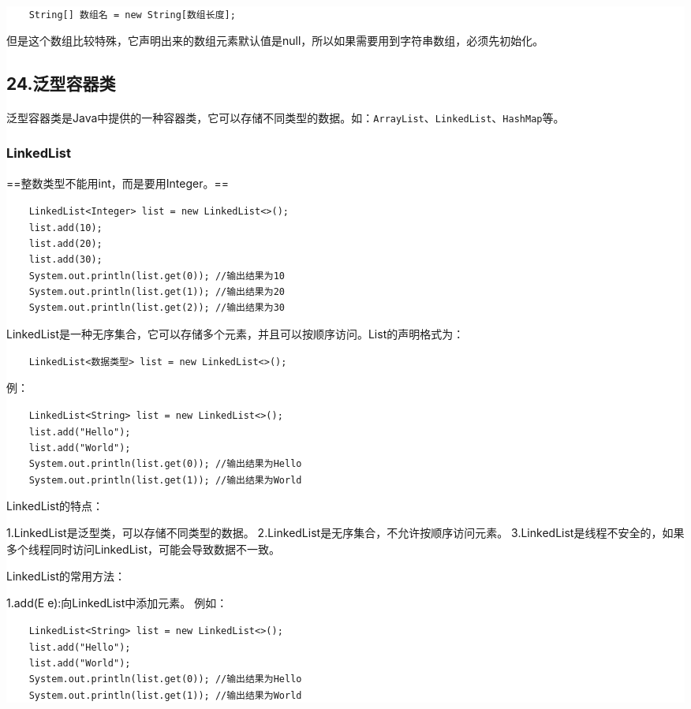 ```.
    String[] 数组名 = new String[数组长度];
```

但是这个数组比较特殊，它声明出来的数组元素默认值是null，所以如果需要用到字符串数组，必须先初始化。

## 24.泛型容器类

泛型容器类是Java中提供的一种容器类，它可以存储不同类型的数据。如：`ArrayList`、`LinkedList`、`HashMap`等。

### LinkedList

==整数类型不能用int，而是要用Integer。==

```.
    LinkedList<Integer> list = new LinkedList<>();
    list.add(10);
    list.add(20);
    list.add(30);
    System.out.println(list.get(0)); //输出结果为10
    System.out.println(list.get(1)); //输出结果为20
    System.out.println(list.get(2)); //输出结果为30
```

LinkedList是一种无序集合，它可以存储多个元素，并且可以按顺序访问。List的声明格式为：

```.
    LinkedList<数据类型> list = new LinkedList<>();
```

例：

```.
    LinkedList<String> list = new LinkedList<>();
    list.add("Hello");
    list.add("World");
    System.out.println(list.get(0)); //输出结果为Hello
    System.out.println(list.get(1)); //输出结果为World
```

LinkedList的特点：

1.LinkedList是泛型类，可以存储不同类型的数据。
2.LinkedList是无序集合，不允许按顺序访问元素。
3.LinkedList是线程不安全的，如果多个线程同时访问LinkedList，可能会导致数据不一致。

LinkedList的常用方法：

1.add(E e):向LinkedList中添加元素。
例如：

```.
    LinkedList<String> list = new LinkedList<>();
    list.add("Hello");
    list.add("World");
    System.out.println(list.get(0)); //输出结果为Hello
    System.out.println(list.get(1)); //输出结果为World
```
